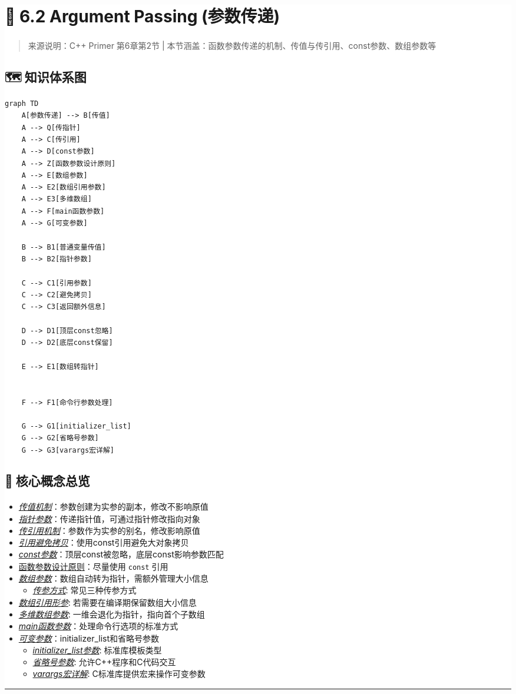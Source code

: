 # 📘 6.2 Argument Passing (参数传递)

> 来源说明：C++ Primer 第6章第2节 | 本节涵盖：函数参数传递的机制、传值与传引用、const参数、数组参数等


## 🗺️ 知识体系图

```mermaid
graph TD
    A[参数传递] --> B[传值]
    A --> Q[传指针]
    A --> C[传引用]
    A --> D[const参数]
    A --> Z[函数参数设计原则]
    A --> E[数组参数]
    A --> E2[数组引用参数]
    A --> E3[多维数组]
    A --> F[main函数参数]
    A --> G[可变参数]
    
    B --> B1[普通变量传值]
    B --> B2[指针参数]
    
    C --> C1[引用参数]
    C --> C2[避免拷贝]
    C --> C3[返回额外信息]
    
    D --> D1[顶层const忽略]
    D --> D2[底层const保留]
    
    E --> E1[数组转指针]
    
    
    F --> F1[命令行参数处理]
    
    G --> G1[initializer_list]
    G --> G2[省略号参数]
    G --> G3[varargs宏详解]
```

## 🧠 核心概念总览

* [*传值机制*](#pass-by-value)：参数创建为实参的副本，修改不影响原值
* [*指针参数*](#pointer-params)：传递指针值，可通过指针修改指向对象
* [*传引用机制*](#pass-by-reference)：参数作为实参的别名，修改影响原值
* [*引用避免拷贝*](#avoid-copies)：使用const引用避免大对象拷贝
* [*const参数*](#const-params)：顶层const被忽略，底层const影响参数匹配
* [函数参数设计原则](#caution)：尽量使用 `const` 引用
* [*数组参数*](#array-params)：数组自动转为指针，需额外管理大小信息
    * [*传参方式*](#pass-para): 常见三种传参方式
* [*数组引用形参*](#-知识点9-数组引用参数-array-reference-parameters): 若需要在编译期保留数组大小信息
* [*多维数组参数*](#-知识点10-多维数组参数-multidimensional-array-parameters): 一维会退化为指针，指向首个子数组
* [*main函数参数*](#main-params)：处理命令行选项的标准方式
* [*可变参数*](#varying-params)：initializer_list和省略号参数
    * [*initializer_list参数*](#initializer_list参数): 标准库模板类型
    * [*省略号参数*](#省略号参数-ellipsis-parameters): 允许C++程序和C代码交互
    * [*varargs宏详解*](#varargs宏详解): C标准库提供宏来操作可变参数

---